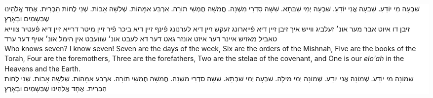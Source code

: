 
<tr><td style="vertical-align:top;">
<div class="liturgy" lang="he">
שִׁבְעָה מִי יוֹדֵעַ.
שִׁבְעָה אֲנִי יוֹדֵעַ.
שִׁבְעָה יְמֵי שַׁבְּתָא.
שִׁשָּׁה סִדְרֵי מִשְׁנָה.
חֲמִשָּׁה חֻמְשֵׁי תוֹרָה.
אַרְבַּע אִמָּהוֹת.
שְׁלֹשָׁה אָבוֹת.
שְׁנֵי לֻחוֹת הַבְּרִית.
אֶחָד אֱלֹהֵינוּ 
שֶׁבַּשָּׁמַיִם וּבָאָרֶץ׃
</span></div>
</td>

<td style="vertical-align:top;">
<div class="yiddish" lang="yi">
זיבן דו איוט אבר מער 
אונ׳ זעלביג װײש איך 
זיבן זײן דיא פֿײארונג 
זעקש זײן דיא לערנונג 
פֿינף זײן דיא ביכר 
פֿיר זײן מיטר 
דרײא זײן דיא פֿעטיר 
צװײא טאביל מאזיש
איינר דער איזט אונזר גאט 
דער דא לעבט אונ׳ שװעבט אין הימל 
אונ׳ אויף דער ערד
</span></div>
</td>

<td style="vertical-align:top;">
<div class="english" lang="en">
Who knows seven? 
I know seven! 
Seven are the days of the week, 
Six are the orders of the Mishnah,
Five are the books of the Torah, 
Four are the foremothers, 
Three are the forefathers, 
Two are the stelae of the covenant, 
and One is our <em>elo'ah</em> 
in the Heavens and the Earth.
</div></td></tr>


<tr><td style="vertical-align:top;">
<div class="liturgy" lang="he">
שְׁמוֹנָה מִי יוֹדֵעַ.
שְׁמוֹנָה אֲנִי יוֹדֵעַ.
שְׁמוֹנָה יְמֵי מִילָה.
שִׁבְעָה יְמֵי שַׁבְּתָא.
שִׁשָּׁה סִדְרֵי מִשְׁנָה.
חֲמִשָּׁה חֻמְשֵׁי תוֹרָה.
אַרְבַּע אִמָּהוֹת.
שְׁלֹשָׁה אָבוֹת.
שְׁנֵי לֻחוֹת הַבְּרִית.
אֶחָד אֱלֹהֵינוּ 
שֶׁבַּשָּׁמַיִם וּבָאָרֶץ׃
</span></div>
</td>
